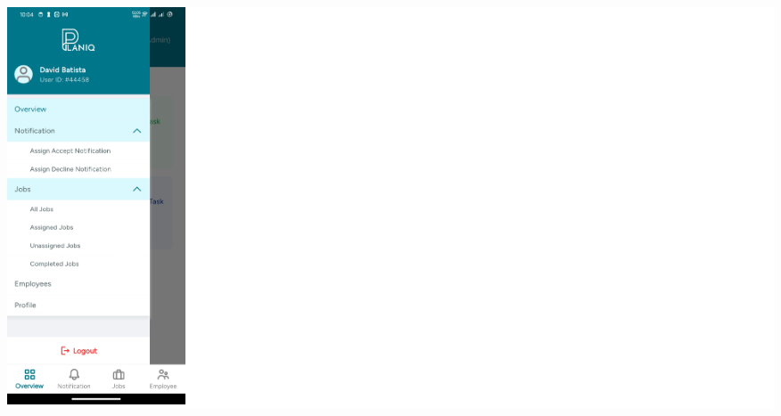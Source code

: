   <img src="https://github.com/alphabetic100/planiq/blob/dev/demo/Screenshot_20250407_220451.jpg?raw=true" width="200" />